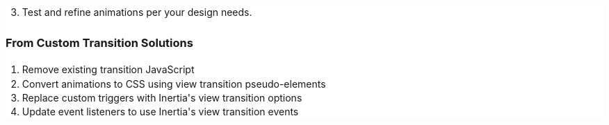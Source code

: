 3. Test and refine animations per your design needs.

### From Custom Transition Solutions

1. Remove existing transition JavaScript
2. Convert animations to CSS using view transition pseudo-elements
3. Replace custom triggers with Inertia's view transition options
4. Update event listeners to use Inertia's view transition events
